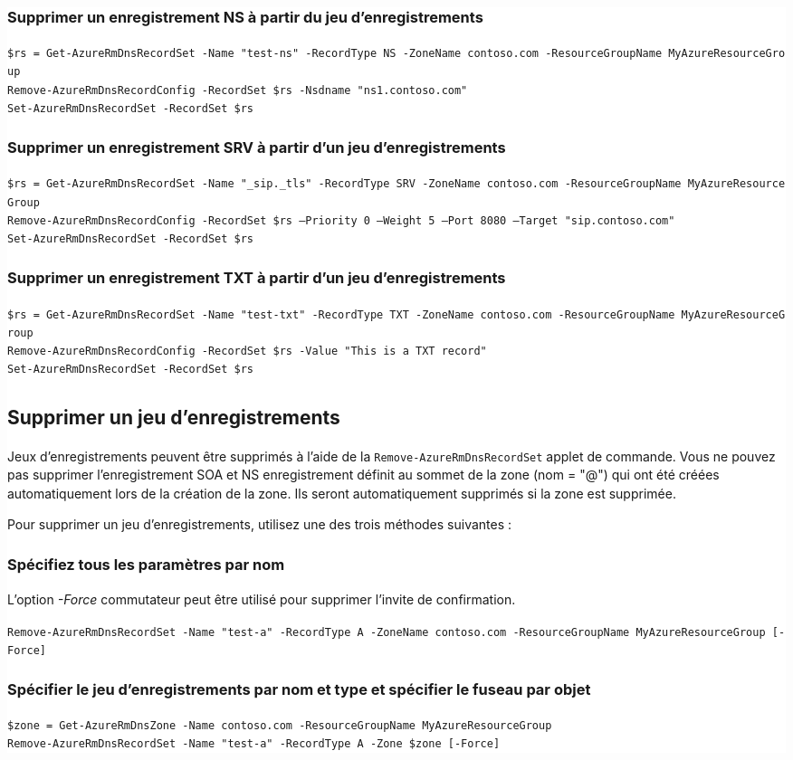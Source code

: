 ### <a name="remove-an-ns-record-from-record-set"></a>Supprimer un enregistrement NS à partir du jeu d’enregistrements

    $rs = Get-AzureRmDnsRecordSet -Name "test-ns" -RecordType NS -ZoneName contoso.com -ResourceGroupName MyAzureResourceGroup
    Remove-AzureRmDnsRecordConfig -RecordSet $rs -Nsdname "ns1.contoso.com"
    Set-AzureRmDnsRecordSet -RecordSet $rs

### <a name="remove-an-srv-record-from-a-record-set"></a>Supprimer un enregistrement SRV à partir d’un jeu d’enregistrements

    $rs = Get-AzureRmDnsRecordSet -Name "_sip._tls" -RecordType SRV -ZoneName contoso.com -ResourceGroupName MyAzureResourceGroup
    Remove-AzureRmDnsRecordConfig -RecordSet $rs –Priority 0 –Weight 5 –Port 8080 –Target "sip.contoso.com"
    Set-AzureRmDnsRecordSet -RecordSet $rs

### <a name="remove-a-txt-record-from-a-record-set"></a>Supprimer un enregistrement TXT à partir d’un jeu d’enregistrements

    $rs = Get-AzureRmDnsRecordSet -Name "test-txt" -RecordType TXT -ZoneName contoso.com -ResourceGroupName MyAzureResourceGroup
    Remove-AzureRmDnsRecordConfig -RecordSet $rs -Value "This is a TXT record"
    Set-AzureRmDnsRecordSet -RecordSet $rs

## <a name="delete-a-record-set"></a>Supprimer un jeu d’enregistrements

Jeux d’enregistrements peuvent être supprimés à l’aide de la `Remove-AzureRmDnsRecordSet` applet de commande. Vous ne pouvez pas supprimer l’enregistrement SOA et NS enregistrement définit au sommet de la zone (nom = "@") qui ont été créées automatiquement lors de la création de la zone. Ils seront automatiquement supprimés si la zone est supprimée.

Pour supprimer un jeu d’enregistrements, utilisez une des trois méthodes suivantes :

### <a name="specify-all-the-parameters-by-name"></a>Spécifiez tous les paramètres par nom

L’option *-Force* commutateur peut être utilisé pour supprimer l’invite de confirmation.

    Remove-AzureRmDnsRecordSet -Name "test-a" -RecordType A -ZoneName contoso.com -ResourceGroupName MyAzureResourceGroup [-Force]


### <a name="specify-the-record-set-by-name-and-type-and-specify-the-zone-by-object"></a>Spécifier le jeu d’enregistrements par nom et type et spécifier le fuseau par objet

    $zone = Get-AzureRmDnsZone -Name contoso.com -ResourceGroupName MyAzureResourceGroup
    Remove-AzureRmDnsRecordSet -Name "test-a" -RecordType A -Zone $zone [-Force]
